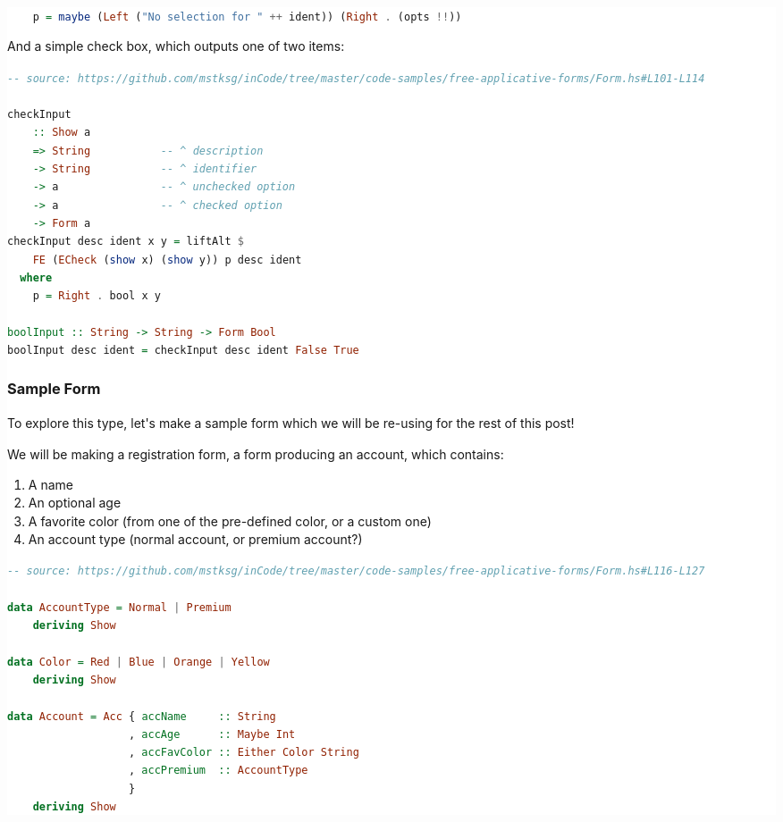 ``` haskell
    p = maybe (Left ("No selection for " ++ ident)) (Right . (opts !!))
```

And a simple check box, which outputs one of two items:

``` haskell
-- source: https://github.com/mstksg/inCode/tree/master/code-samples/free-applicative-forms/Form.hs#L101-L114

checkInput
    :: Show a
    => String           -- ^ description
    -> String           -- ^ identifier
    -> a                -- ^ unchecked option
    -> a                -- ^ checked option
    -> Form a
checkInput desc ident x y = liftAlt $
    FE (ECheck (show x) (show y)) p desc ident
  where
    p = Right . bool x y

boolInput :: String -> String -> Form Bool
boolInput desc ident = checkInput desc ident False True
```

### Sample Form

To explore this type, let's make a sample form which we will be re-using for the
rest of this post!

We will be making a registration form, a form producing an account, which
contains:

1.  A name
2.  An optional age
3.  A favorite color (from one of the pre-defined color, or a custom one)
4.  An account type (normal account, or premium account?)

``` haskell
-- source: https://github.com/mstksg/inCode/tree/master/code-samples/free-applicative-forms/Form.hs#L116-L127

data AccountType = Normal | Premium
    deriving Show

data Color = Red | Blue | Orange | Yellow
    deriving Show

data Account = Acc { accName     :: String
                   , accAge      :: Maybe Int
                   , accFavColor :: Either Color String
                   , accPremium  :: AccountType
                   }
    deriving Show
```
